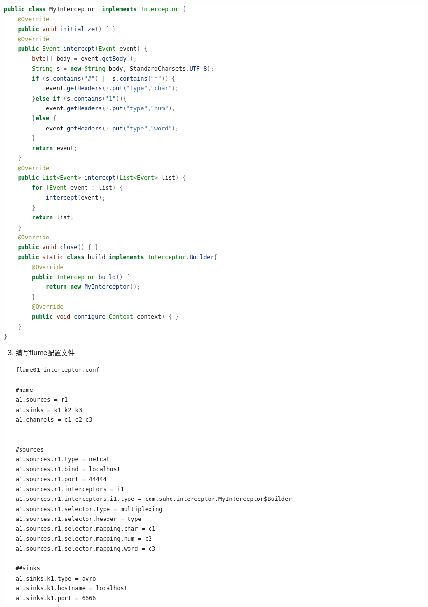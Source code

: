    ~~~java
   public class MyInterceptor  implements Interceptor {
       @Override
       public void initialize() { }
       @Override
       public Event intercept(Event event) {
           byte[] body = event.getBody();
           String s = new String(body, StandardCharsets.UTF_8);
           if (s.contains("#") || s.contains("*")) {
               event.getHeaders().put("type","char");
           }else if (s.contains("1")){
               event.getHeaders().put("type","num");
           }else {
               event.getHeaders().put("type","word");
           }
           return event;
       }
       @Override
       public List<Event> intercept(List<Event> list) {
           for (Event event : list) {
               intercept(event);
           }
           return list;
       }
       @Override
       public void close() { }
       public static class build implements Interceptor.Builder{
           @Override
           public Interceptor build() {
               return new MyInterceptor();
           }
           @Override
           public void configure(Context context) { }
       }
   }
   ~~~

3. 编写flume配置文件

   ~~~
   flume01-interceptor.conf
   
   #name
   a1.sources = r1
   a1.sinks = k1 k2 k3
   a1.channels = c1 c2 c3
   
   
   #sources
   a1.sources.r1.type = netcat
   a1.sources.r1.bind = localhost
   a1.sources.r1.port = 44444
   a1.sources.r1.interceptors = i1
   a1.sources.r1.interceptors.i1.type = com.suhe.interceptor.MyInterceptor$Builder
   a1.sources.r1.selector.type = multiplexing
   a1.sources.r1.selector.header = type
   a1.sources.r1.selector.mapping.char = c1
   a1.sources.r1.selector.mapping.num = c2
   a1.sources.r1.selector.mapping.word = c3
   
   ##sinks
   a1.sinks.k1.type = avro
   a1.sinks.k1.hostname = localhost
   a1.sinks.k1.port = 6666
   
   ~~~